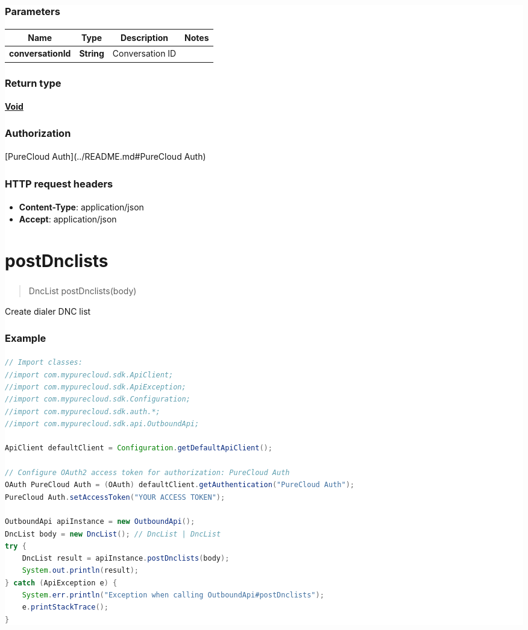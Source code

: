 ### Parameters

Name | Type | Description  | Notes
------------- | ------------- | ------------- | -------------
 **conversationId** | **String**| Conversation ID |

### Return type

[**Void**](.md)

### Authorization

[PureCloud Auth](../README.md#PureCloud Auth)

### HTTP request headers

 - **Content-Type**: application/json
 - **Accept**: application/json

<a name="postDnclists"></a>
# **postDnclists**
> DncList postDnclists(body)

Create dialer DNC list



### Example
```java
// Import classes:
//import com.mypurecloud.sdk.ApiClient;
//import com.mypurecloud.sdk.ApiException;
//import com.mypurecloud.sdk.Configuration;
//import com.mypurecloud.sdk.auth.*;
//import com.mypurecloud.sdk.api.OutboundApi;

ApiClient defaultClient = Configuration.getDefaultApiClient();

// Configure OAuth2 access token for authorization: PureCloud Auth
OAuth PureCloud Auth = (OAuth) defaultClient.getAuthentication("PureCloud Auth");
PureCloud Auth.setAccessToken("YOUR ACCESS TOKEN");

OutboundApi apiInstance = new OutboundApi();
DncList body = new DncList(); // DncList | DncList
try {
    DncList result = apiInstance.postDnclists(body);
    System.out.println(result);
} catch (ApiException e) {
    System.err.println("Exception when calling OutboundApi#postDnclists");
    e.printStackTrace();
}
```
